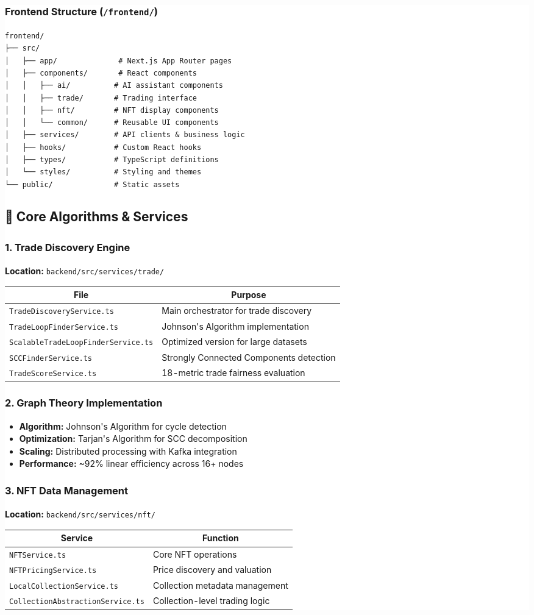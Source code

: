 ### Frontend Structure (`/frontend/`)
```
frontend/
├── src/
│   ├── app/              # Next.js App Router pages
│   ├── components/       # React components
│   │   ├── ai/          # AI assistant components
│   │   ├── trade/       # Trading interface
│   │   ├── nft/         # NFT display components
│   │   └── common/      # Reusable UI components
│   ├── services/        # API clients & business logic
│   ├── hooks/           # Custom React hooks
│   ├── types/           # TypeScript definitions
│   └── styles/          # Styling and themes
└── public/              # Static assets
```

## 🧠 Core Algorithms & Services

### 1. Trade Discovery Engine
**Location:** `backend/src/services/trade/`

| File | Purpose |
|------|---------|
| `TradeDiscoveryService.ts` | Main orchestrator for trade discovery |
| `TradeLoopFinderService.ts` | Johnson's Algorithm implementation |
| `ScalableTradeLoopFinderService.ts` | Optimized version for large datasets |
| `SCCFinderService.ts` | Strongly Connected Components detection |
| `TradeScoreService.ts` | 18-metric trade fairness evaluation |

### 2. Graph Theory Implementation
- **Algorithm:** Johnson's Algorithm for cycle detection
- **Optimization:** Tarjan's Algorithm for SCC decomposition  
- **Scaling:** Distributed processing with Kafka integration
- **Performance:** ~92% linear efficiency across 16+ nodes

### 3. NFT Data Management
**Location:** `backend/src/services/nft/`

| Service | Function |
|---------|----------|
| `NFTService.ts` | Core NFT operations |
| `NFTPricingService.ts` | Price discovery and valuation |
| `LocalCollectionService.ts` | Collection metadata management |
| `CollectionAbstractionService.ts` | Collection-level trading logic |

